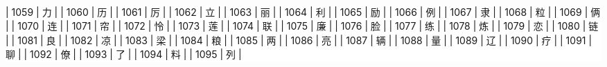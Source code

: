 | 1059 | 力   |
| 1060 | 历   |
| 1061 | 厉   |
| 1062 | 立   |
| 1063 | 丽   |
| 1064 | 利   |
| 1065 | 励   |
| 1066 | 例   |
| 1067 | 隶   |
| 1068 | 粒   |
| 1069 | 俩   |
| 1070 | 连   |
| 1071 | 帘   |
| 1072 | 怜   |
| 1073 | 莲   |
| 1074 | 联   |
| 1075 | 廉   |
| 1076 | 脸   |
| 1077 | 练   |
| 1078 | 炼   |
| 1079 | 恋   |
| 1080 | 链   |
| 1081 | 良   |
| 1082 | 凉   |
| 1083 | 梁   |
| 1084 | 粮   |
| 1085 | 两   |
| 1086 | 亮   |
| 1087 | 辆   |
| 1088 | 量   |
| 1089 | 辽   |
| 1090 | 疗   |
| 1091 | 聊   |
| 1092 | 僚   |
| 1093 | 了   |
| 1094 | 料   |
| 1095 | 列   |